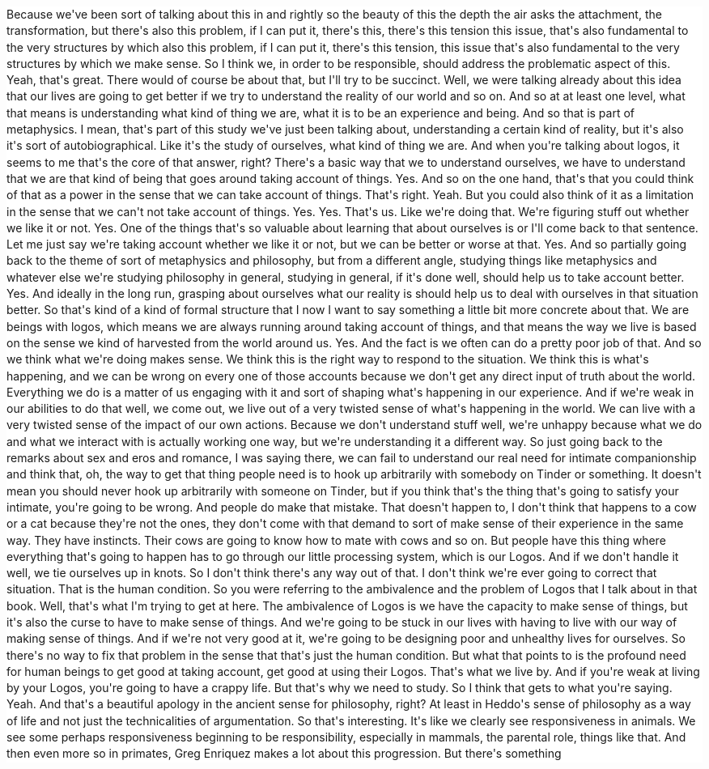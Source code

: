 Because we've been sort of talking about this in and rightly so the beauty of this the depth the air asks the attachment, the transformation, but there's also this problem, if I can put it, there's this, there's this tension this issue, that's also fundamental to the very structures by which also this problem, if I can put it, there's this tension, this issue that's also fundamental to the very structures by which we make sense. So I think we, in order to be responsible, should address the problematic aspect of this. Yeah, that's great. There would of course be about that, but I'll try to be succinct. Well, we were talking already about this idea that our lives are going to get better if we try to understand the reality of our world and so on. And so at at least one level, what that means is understanding what kind of thing we are, what it is to be an experience and being. And so that is part of metaphysics. I mean, that's part of this study we've just been talking about, understanding a certain kind of reality, but it's also it's sort of autobiographical. Like it's the study of ourselves, what kind of thing we are. And when you're talking about logos, it seems to me that's the core of that answer, right? There's a basic way that we to understand ourselves, we have to understand that we are that kind of being that goes around taking account of things. Yes. And so on the one hand, that's that you could think of that as a power in the sense that we can take account of things. That's right. Yeah. But you could also think of it as a limitation in the sense that we can't not take account of things. Yes. Yes. That's us. Like we're doing that. We're figuring stuff out whether we like it or not. Yes. One of the things that's so valuable about learning that about ourselves is or I'll come back to that sentence. Let me just say we're taking account whether we like it or not, but we can be better or worse at that. Yes. And so partially going back to the theme of sort of metaphysics and philosophy, but from a different angle, studying things like metaphysics and whatever else we're studying philosophy in general, studying in general, if it's done well, should help us to take account better. Yes. And ideally in the long run, grasping about ourselves what our reality is should help us to deal with ourselves in that situation better. So that's kind of a kind of formal structure that I now I want to say something a little bit more concrete about that. We are beings with logos, which means we are always running around taking account of things, and that means the way we live is based on the sense we kind of harvested from the world around us. Yes. And the fact is we often can do a pretty poor job of that. And so we think what we're doing makes sense. We think this is the right way to respond to the situation. We think this is what's happening, and we can be wrong on every one of those accounts because we don't get any direct input of truth about the world. Everything we do is a matter of us engaging with it and sort of shaping what's happening in our experience. And if we're weak in our abilities to do that well, we come out, we live out of a very twisted sense of what's happening in the world. We can live with a very twisted sense of the impact of our own actions. Because we don't understand stuff well, we're unhappy because what we do and what we interact with is actually working one way, but we're understanding it a different way. So just going back to the remarks about sex and eros and romance, I was saying there, we can fail to understand our real need for intimate companionship and think that, oh, the way to get that thing people need is to hook up arbitrarily with somebody on Tinder or something. It doesn't mean you should never hook up arbitrarily with someone on Tinder, but if you think that's the thing that's going to satisfy your intimate, you're going to be wrong. And people do make that mistake. That doesn't happen to, I don't think that happens to a cow or a cat because they're not the ones, they don't come with that demand to sort of make sense of their experience in the same way. They have instincts. Their cows are going to know how to mate with cows and so on. But people have this thing where everything that's going to happen has to go through our little processing system, which is our Logos. And if we don't handle it well, we tie ourselves up in knots. So I don't think there's any way out of that. I don't think we're ever going to correct that situation. That is the human condition. So you were referring to the ambivalence and the problem of Logos that I talk about in that book. Well, that's what I'm trying to get at here. The ambivalence of Logos is we have the capacity to make sense of things, but it's also the curse to have to make sense of things. And we're going to be stuck in our lives with having to live with our way of making sense of things. And if we're not very good at it, we're going to be designing poor and unhealthy lives for ourselves. So there's no way to fix that problem in the sense that that's just the human condition. But what that points to is the profound need for human beings to get good at taking account, get good at using their Logos. That's what we live by. And if you're weak at living by your Logos, you're going to have a crappy life. But that's why we need to study. So I think that gets to what you're saying. Yeah. And that's a beautiful apology in the ancient sense for philosophy, right? At least in Heddo's sense of philosophy as a way of life and not just the technicalities of argumentation. So that's interesting. It's like we clearly see responsiveness in animals. We see some perhaps responsiveness beginning to be responsibility, especially in mammals, the parental role, things like that. And then even more so in primates, Greg Enriquez makes a lot about this progression. But there's something